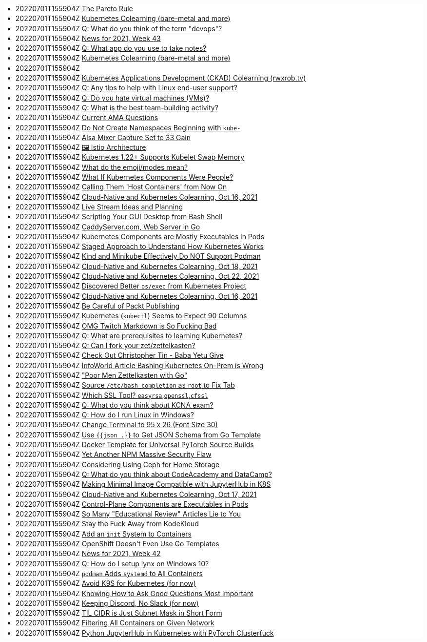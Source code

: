 * 20220701T155904Z [The Pareto Rule](/738)
* 20220701T155904Z [Kubernetes Colearning (bare-metal and more)](/574)
* 20220701T155904Z [Q: What do you think of the term "devops"?](/808)
* 20220701T155904Z [News for 2021, Week 43](/306)
* 20220701T155904Z [Q: What app do you use to take notes?](/1221)
* 20220701T155904Z [Kubernetes Colearning (bare-metal and more)](/695)
* 20220701T155904Z [](/430)
* 20220701T155904Z [Kubernetes Applications Development (CKAD) Colearning (rwxrob.tv)](/520)
* 20220701T155904Z [Q: Any tips to help with Linux end-user support?](/1098)
* 20220701T155904Z [Q: Do you hate virtual machines (VMs)?](/975)
* 20220701T155904Z [Q: What is the best team-building activity?](/159)
* 20220701T155904Z [Current AMA Questions](/1620)
* 20220701T155904Z [Do Not Create Namespaces Beginning with `kube-`](/151)
* 20220701T155904Z [Alsa Mixer Capture Set to 33 Gain](/295)
* 20220701T155904Z [🖼️  Istio Architecture](/1113)
* 20220701T155904Z [Kubernetes 1.22+ Supports Kubelet Swap Memory](/1092)
* 20220701T155904Z [What do the emoji/modes mean?](/381)
* 20220701T155904Z [What If Kubernetes Components Were People?](/383)
* 20220701T155904Z [Calling Them 'Host Containers' from Now On](/628)
* 20220701T155904Z [Cloud-Native and Kubernetes Colearning, Oct 16, 2021](/896)
* 20220701T155904Z [Live Stream Ideas and Planning](/1611)
* 20220701T155904Z [Scripting Your GUI Desktop from Bash Shell](/1193)
* 20220701T155904Z [CaddyServer.com, Web Server in Go](/530)
* 20220701T155904Z [Kubernetes Components are Mostly Executables in Pods](/1658)
* 20220701T155904Z [Staged Approach to Understand How Kubernetes Works](/903)
* 20220701T155904Z [Kind and Minikube Effectively Do NOT Support Podman](/1354)
* 20220701T155904Z [Cloud-Native and Kubernetes Colearning, Oct 18, 2021](/948)
* 20220701T155904Z [Cloud-Native and Kubernetes Colearning, Oct 22, 2021](/1314)
* 20220701T155904Z [Discovered Better `os/exec` from Kubernetes Project](/1443)
* 20220701T155904Z [Cloud-Native and Kubernetes Colearning, Oct 16, 2021](/408)
* 20220701T155904Z [Be Careful of Packt Publishing](/1441)
* 20220701T155904Z [Kubernetes (`kubectl`) Seems to Expect 90 Columns](/1313)
* 20220701T155904Z [OMG Twitch Markdown is So Fucking Bad](/399)
* 20220701T155904Z [Q: What are prerequisites to learning Kubernetes?](/644)
* 20220701T155904Z [Q: Can I fork your zet/zettelkasten?](/478)
* 20220701T155904Z [Check Out Christopher Tin - Baba Yetu Give](/669)
* 20220701T155904Z [InfoWorld Article Bashing Kubernetes On-Prem is Wrong](/542)
* 20220701T155904Z ["Poor Men Zettelkasten with Go"](/192)
* 20220701T155904Z [Source `/etc/bash_completion` as `root` to Fix Tab](/1322)
* 20220701T155904Z [Which SSL Tool? `easyrsa`,`openssl`,`cfssl`](/1679)
* 20220701T155904Z [Q: What do you think about KCNA exam?](/953)
* 20220701T155904Z [Q: How do I run Linux in Windows?](/406)
* 20220701T155904Z [Change Terminal to 95 x 26 (Font Size 30)](/1470)
* 20220701T155904Z [Use `{{json .}}` to Get JSON Schema from Go Template](/1475)
* 20220701T155904Z [Docker Template for Universal PyTorch Source Builds](/660)
* 20220701T155904Z [Yet Another NPM Massive Security Flaw](/1291)
* 20220701T155904Z [Considering Using Ceph for Home Storage](/1302)
* 20220701T155904Z [Q: What do you think about CodeAcademy and DataCamp?](/961)
* 20220701T155904Z [Making Minimal Image Compatible with JupyterHub in K8S](/226)
* 20220701T155904Z [Cloud-Native and Kubernetes Colearning, Oct 17, 2021](/1478)
* 20220701T155904Z [Control-Plane Components are Executables in Pods](/789)
* 20220701T155904Z [So Many "Educational Review" Articles Lie to You](/1216)
* 20220701T155904Z [Stay the Fuck Away from KodeKloud](/505)
* 20220701T155904Z [Add an `init` System to Containers](/883)
* 20220701T155904Z [OpenShift Doesn't Even Use Go Templates](/1334)
* 20220701T155904Z [News for 2021, Week 42](/78)
* 20220701T155904Z [Q: How do I setup lynx on Windows 10?](/761)
* 20220701T155904Z [`podman` Adds `systemd` to All Containers](/777)
* 20220701T155904Z [Avoid K9S for Kubernetes (for now)](/881)
* 20220701T155904Z [Knowing How to Ask Good Questions Most Important](/164)
* 20220701T155904Z [Keeping Discord, No Slack (for now)](/696)
* 20220701T155904Z [TIL CIDR is Just Subnet Mask in Short Form](/1083)
* 20220701T155904Z [Filtering All Containers on Given Network](/1423)
* 20220701T155904Z [Python JupyterHub in Kubernetes with PyTorch Clusterfuck](/1378)